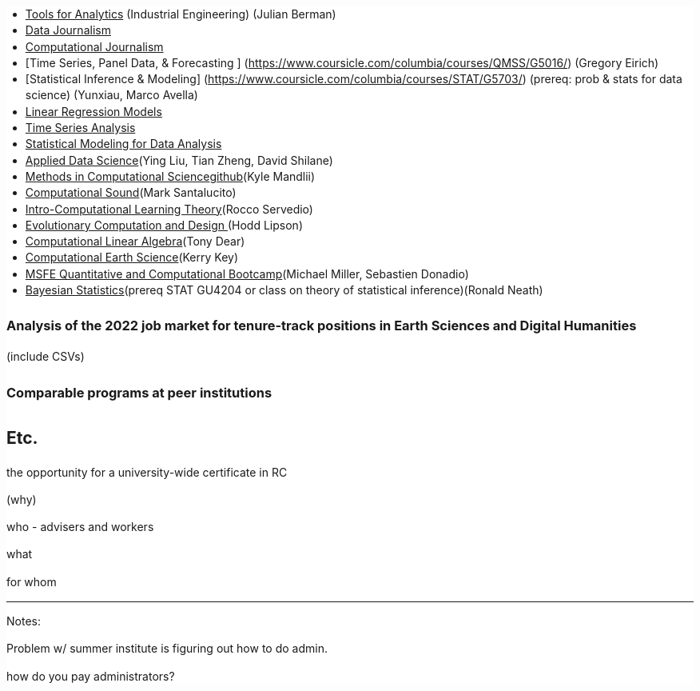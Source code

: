 * [Tools for Analytics](https://www.coursicle.com/columbia/courses/IEOR/E4501/) (Industrial Engineering) (Julian Berman)
* [Data Journalism](http://journalism.columbia.edu/data)
* [Computational Journalism](http://compjournalism.com/?p=206)
* [Time Series, Panel Data, & Forecasting ] (https://www.coursicle.com/columbia/courses/QMSS/G5016/) (Gregory Eirich)
* [Statistical Inference & Modeling] (https://www.coursicle.com/columbia/courses/STAT/G5703/) (prereq: prob & stats for data science) (Yunxiau, Marco Avella)
* [Linear Regression Models](https://www.coursicle.com/barnard/courses/STAT/GU4205/)
* [Time Series Analysis](https://www.coursicle.com/barnard/courses/STAT/GU4221/)
* [Statistical Modeling for Data Analysis](http://www.stat.columbia.edu/~madigan/G6102/)
* [Applied Data Science](https://www.coursicle.com/columbia/courses/STAT/W4243/)(Ying Liu, Tian Zheng, David Shilane)
* [Methods in Computational Science](http://www.columbia.edu/cu/bulletin/uwb/subj/APMA/E4302-20213-001/)[github](https://github.com/mandli/methods-in-computational-science)(Kyle Mandlii)
* [Computational Sound](https://www.marksantolucito.com/COMS3430/fall2021/)(Mark Santalucito)
* [Intro-Computational Learning Theory](http://www.cs.columbia.edu/~cs4252/)(Rocco Servedio)
* [Evolutionary Computation and Design ](http://www.columbia.edu/cu/bulletin/uwb-test/subj/MECS/E4510-20213-001/)(Hodd Lipson)
* [Computational Linear Algebra](https://tonydear.github.io/teaching/coms3251)(Tony Dear)
* [Computational Earth Science](https://www.coursicle.com/columbia/courses/EESC/W3400/)(Kerry Key)
* [MSFE Quantitative and Computational Bootcamp](https://www.coursicle.com/columbia/courses/IEOR/E4799/)(Michael Miller, Sebastien Donadio)
* [Bayesian Statistics](https://www.coursicle.com/columbia/courses/STAT/W4224/)(prereq STAT GU4204 or class on theory of statistical inference)(Ronald Neath)

### Analysis of the 2022 job market for tenure-track positions in Earth Sciences and Digital Humanities

(include CSVs)

### Comparable programs at peer institutions

## Etc.

the opportunity for a university-wide
certificate in RC 

(why) 

who - advisers and workers

what

for whom


--- 

Notes:

Problem w/ summer institute is figuring out how to do admin.

how do you pay administrators?
